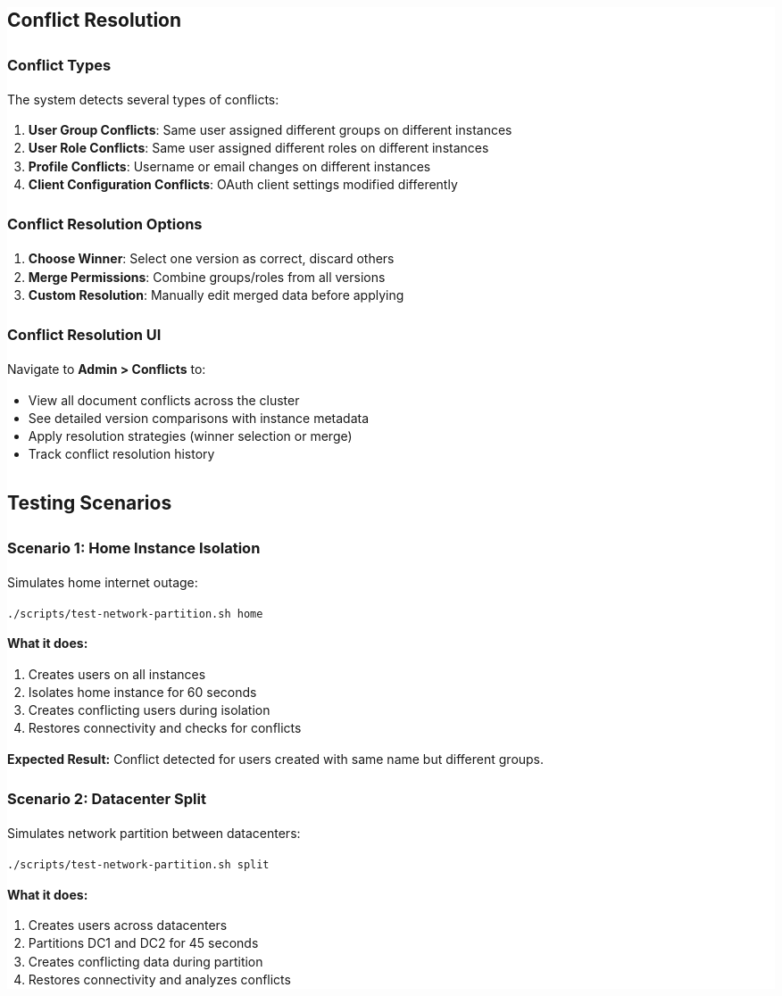 ## Conflict Resolution

### Conflict Types

The system detects several types of conflicts:

1. **User Group Conflicts**: Same user assigned different groups on different instances
2. **User Role Conflicts**: Same user assigned different roles on different instances  
3. **Profile Conflicts**: Username or email changes on different instances
4. **Client Configuration Conflicts**: OAuth client settings modified differently

### Conflict Resolution Options

1. **Choose Winner**: Select one version as correct, discard others
2. **Merge Permissions**: Combine groups/roles from all versions
3. **Custom Resolution**: Manually edit merged data before applying

### Conflict Resolution UI

Navigate to **Admin > Conflicts** to:

- View all document conflicts across the cluster
- See detailed version comparisons with instance metadata
- Apply resolution strategies (winner selection or merge)
- Track conflict resolution history

## Testing Scenarios

### Scenario 1: Home Instance Isolation

Simulates home internet outage:

```bash
./scripts/test-network-partition.sh home
```

**What it does:**
1. Creates users on all instances
2. Isolates home instance for 60 seconds
3. Creates conflicting users during isolation
4. Restores connectivity and checks for conflicts

**Expected Result:** Conflict detected for users created with same name but different groups.

### Scenario 2: Datacenter Split

Simulates network partition between datacenters:

```bash
./scripts/test-network-partition.sh split
```

**What it does:**
1. Creates users across datacenters
2. Partitions DC1 and DC2 for 45 seconds
3. Creates conflicting data during partition
4. Restores connectivity and analyzes conflicts

